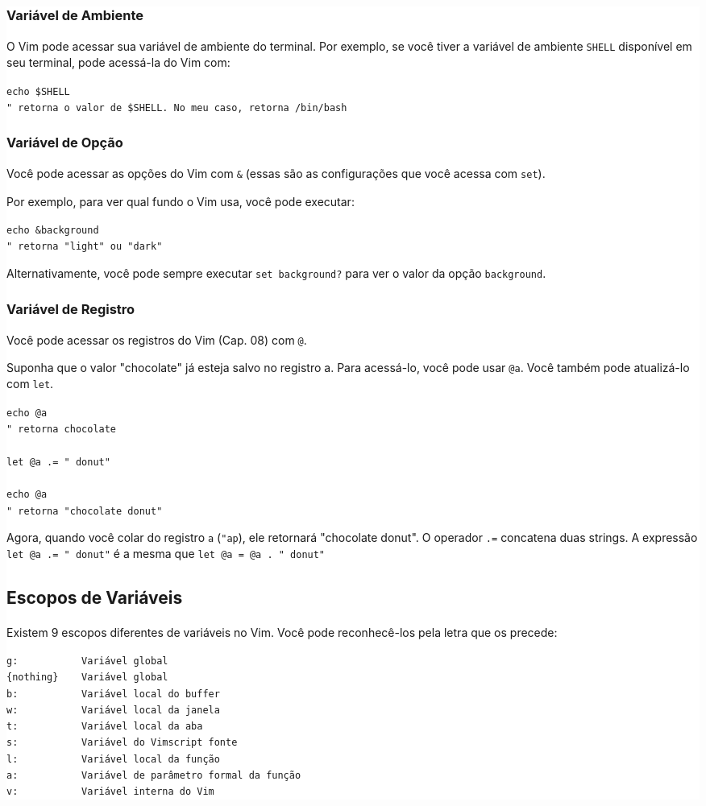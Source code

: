 ### Variável de Ambiente

O Vim pode acessar sua variável de ambiente do terminal. Por exemplo, se você tiver a variável de ambiente `SHELL` disponível em seu terminal, pode acessá-la do Vim com:

```shell
echo $SHELL
" retorna o valor de $SHELL. No meu caso, retorna /bin/bash
```

### Variável de Opção

Você pode acessar as opções do Vim com `&` (essas são as configurações que você acessa com `set`).

Por exemplo, para ver qual fundo o Vim usa, você pode executar:

```shell
echo &background
" retorna "light" ou "dark"
```

Alternativamente, você pode sempre executar `set background?` para ver o valor da opção `background`.

### Variável de Registro

Você pode acessar os registros do Vim (Cap. 08) com `@`.

Suponha que o valor "chocolate" já esteja salvo no registro a. Para acessá-lo, você pode usar `@a`. Você também pode atualizá-lo com `let`.

```shell
echo @a
" retorna chocolate

let @a .= " donut"

echo @a
" retorna "chocolate donut"
```

Agora, quando você colar do registro `a` (`"ap`), ele retornará "chocolate donut". O operador `.=` concatena duas strings. A expressão `let @a .= " donut"` é a mesma que `let @a = @a . " donut"`

## Escopos de Variáveis

Existem 9 escopos diferentes de variáveis no Vim. Você pode reconhecê-los pela letra que os precede:

```shell
g:           Variável global
{nothing}    Variável global
b:           Variável local do buffer
w:           Variável local da janela
t:           Variável local da aba
s:           Variável do Vimscript fonte
l:           Variável local da função
a:           Variável de parâmetro formal da função
v:           Variável interna do Vim
```
